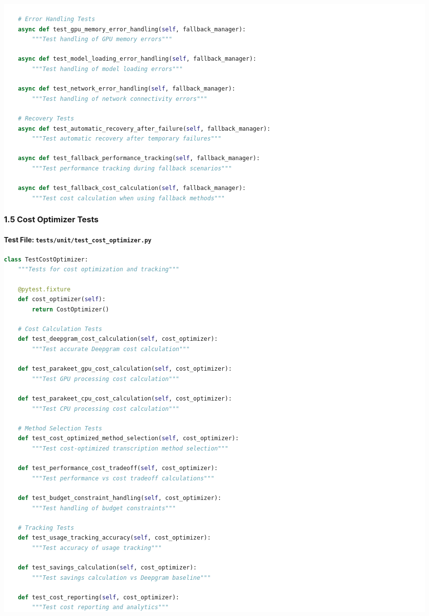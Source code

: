 ```python
    
    # Error Handling Tests
    async def test_gpu_memory_error_handling(self, fallback_manager):
        """Test handling of GPU memory errors"""
        
    async def test_model_loading_error_handling(self, fallback_manager):
        """Test handling of model loading errors"""
        
    async def test_network_error_handling(self, fallback_manager):
        """Test handling of network connectivity errors"""
    
    # Recovery Tests
    async def test_automatic_recovery_after_failure(self, fallback_manager):
        """Test automatic recovery after temporary failures"""
        
    async def test_fallback_performance_tracking(self, fallback_manager):
        """Test performance tracking during fallback scenarios"""
        
    async def test_fallback_cost_calculation(self, fallback_manager):
        """Test cost calculation when using fallback methods"""
```

### 1.5 Cost Optimizer Tests

#### **Test File: `tests/unit/test_cost_optimizer.py`**

```python
class TestCostOptimizer:
    """Tests for cost optimization and tracking"""
    
    @pytest.fixture
    def cost_optimizer(self):
        return CostOptimizer()
    
    # Cost Calculation Tests
    def test_deepgram_cost_calculation(self, cost_optimizer):
        """Test accurate Deepgram cost calculation"""
        
    def test_parakeet_gpu_cost_calculation(self, cost_optimizer):
        """Test GPU processing cost calculation"""
        
    def test_parakeet_cpu_cost_calculation(self, cost_optimizer):
        """Test CPU processing cost calculation"""
    
    # Method Selection Tests
    def test_cost_optimized_method_selection(self, cost_optimizer):
        """Test cost-optimized transcription method selection"""
        
    def test_performance_cost_tradeoff(self, cost_optimizer):
        """Test performance vs cost tradeoff calculations"""
        
    def test_budget_constraint_handling(self, cost_optimizer):
        """Test handling of budget constraints"""
    
    # Tracking Tests
    def test_usage_tracking_accuracy(self, cost_optimizer):
        """Test accuracy of usage tracking"""
        
    def test_savings_calculation(self, cost_optimizer):
        """Test savings calculation vs Deepgram baseline"""
        
    def test_cost_reporting(self, cost_optimizer):
        """Test cost reporting and analytics"""
```